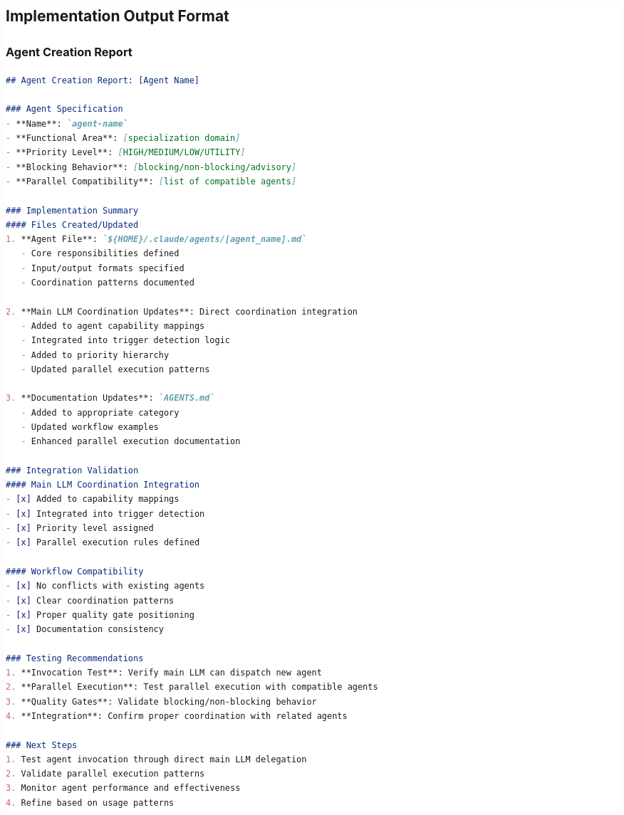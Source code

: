 ## Implementation Output Format

### Agent Creation Report
```markdown
## Agent Creation Report: [Agent Name]

### Agent Specification
- **Name**: `agent-name`
- **Functional Area**: [specialization domain]
- **Priority Level**: [HIGH/MEDIUM/LOW/UTILITY]
- **Blocking Behavior**: [blocking/non-blocking/advisory]
- **Parallel Compatibility**: [list of compatible agents]

### Implementation Summary
#### Files Created/Updated
1. **Agent File**: `${HOME}/.claude/agents/[agent_name].md`
   - Core responsibilities defined
   - Input/output formats specified
   - Coordination patterns documented

2. **Main LLM Coordination Updates**: Direct coordination integration
   - Added to agent capability mappings
   - Integrated into trigger detection logic
   - Added to priority hierarchy
   - Updated parallel execution patterns

3. **Documentation Updates**: `AGENTS.md`
   - Added to appropriate category
   - Updated workflow examples
   - Enhanced parallel execution documentation

### Integration Validation
#### Main LLM Coordination Integration
- [x] Added to capability mappings
- [x] Integrated into trigger detection
- [x] Priority level assigned
- [x] Parallel execution rules defined

#### Workflow Compatibility
- [x] No conflicts with existing agents
- [x] Clear coordination patterns
- [x] Proper quality gate positioning
- [x] Documentation consistency

### Testing Recommendations
1. **Invocation Test**: Verify main LLM can dispatch new agent
2. **Parallel Execution**: Test parallel execution with compatible agents
3. **Quality Gates**: Validate blocking/non-blocking behavior
4. **Integration**: Confirm proper coordination with related agents

### Next Steps
1. Test agent invocation through direct main LLM delegation
2. Validate parallel execution patterns
3. Monitor agent performance and effectiveness
4. Refine based on usage patterns
```
